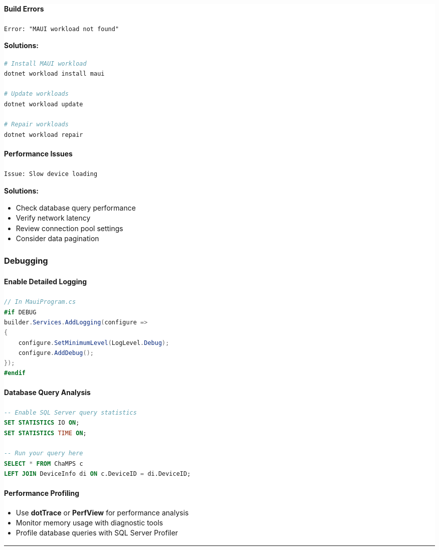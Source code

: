 #### Build Errors
```
Error: "MAUI workload not found"
```
**Solutions:**
```bash
# Install MAUI workload
dotnet workload install maui

# Update workloads
dotnet workload update

# Repair workloads
dotnet workload repair
```

#### Performance Issues
```
Issue: Slow device loading
```
**Solutions:**
- Check database query performance
- Verify network latency
- Review connection pool settings
- Consider data pagination

### Debugging

#### Enable Detailed Logging
```csharp
// In MauiProgram.cs
#if DEBUG
builder.Services.AddLogging(configure =>
{
    configure.SetMinimumLevel(LogLevel.Debug);
    configure.AddDebug();
});
#endif
```

#### Database Query Analysis
```sql
-- Enable SQL Server query statistics
SET STATISTICS IO ON;
SET STATISTICS TIME ON;

-- Run your query here
SELECT * FROM ChaMPS c
LEFT JOIN DeviceInfo di ON c.DeviceID = di.DeviceID;
```

#### Performance Profiling
- Use **dotTrace** or **PerfView** for performance analysis
- Monitor memory usage with diagnostic tools
- Profile database queries with SQL Server Profiler

---